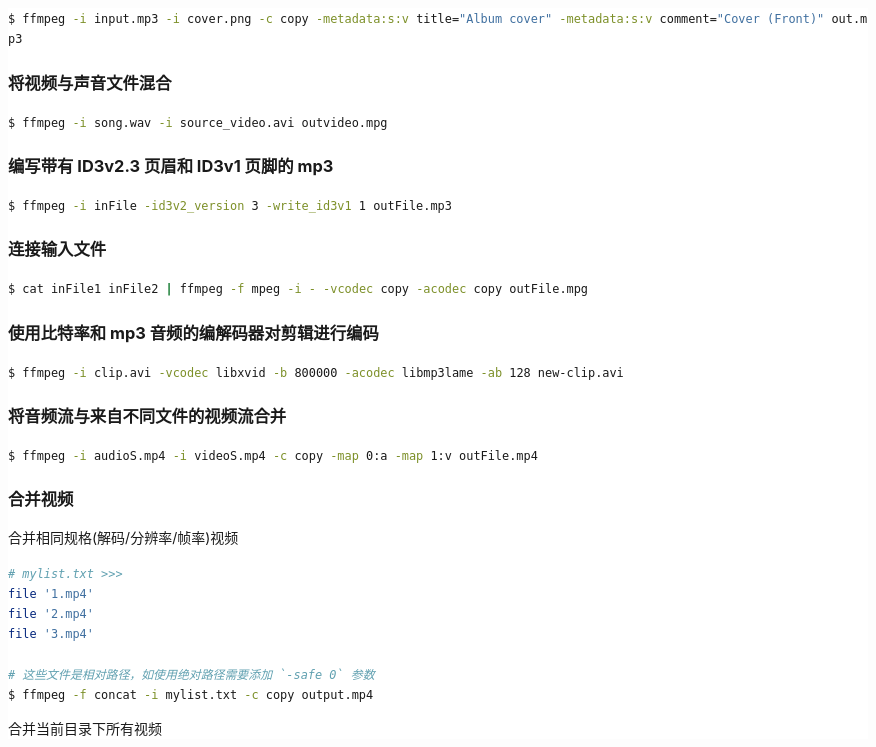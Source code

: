 ```bash
$ ffmpeg -i input.mp3 -i cover.png -c copy -metad­ata:s:v title=­"­Album cover" -metad­ata:s:v commen­t="Cover (Front­)" out.mp3
```


### 将视频与声音文件混合

```bash
$ ffmpeg -i song.wav -i source­_vi­deo.avi outvid­eo.mpg
```


### 编写带有 ID3v2.3 页眉和 ID3v1 页脚的 mp3

```bash
$ ffmpeg -i inFile -id3v2­_ve­rsion 3 -write­_id3v1 1 outFil­e.mp3
```


### 连接输入文件

```bash
$ cat inFile1 inFile2 | ffmpeg -f mpeg -i - -vcodec copy -acodec copy outFil­e.mpg
```


### 使用比特率和 mp3 音频的编解码器对剪辑进行编码

```bash
$ ffmpeg -i clip.avi -vcodec libxvid -b 800000 -acodec libmp3lame -ab 128 new-cl­ip.avi
```


### 将音频流与来自不同文件的视频流合并

```bash
$ ffmpeg -i audioS.mp4 -i videoS.mp4 -c copy -map 0:a -map 1:v outFil­e.mp4
```


### 合并视频



合并相同规格(解码/分辨率/帧率)视频

```bash
# mylist.txt >>>
file '1.mp4'
file '2.mp4'
file '3.mp4'

# 这些文件是相对路径，如使用绝对路径需要添加 `-safe 0` 参数
$ ffmpeg -f concat -i mylist.txt -c copy output.mp4
```


合并当前目录下所有视频
